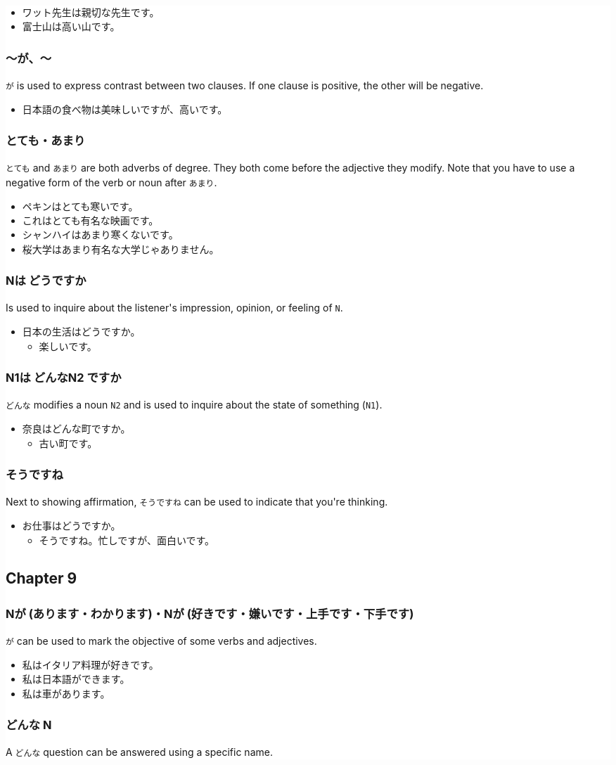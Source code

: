 * ワット先生は親切な先生です。
* 富士山は高い山です。

### **～が、～**

`が` is used to express contrast between two clauses. If one clause is positive, the other will be negative.

* 日本語の食べ物は美味しいですが、高いです。

### **とても・あまり**

`とても` and `あまり` are both adverbs of degree.
They both come before the adjective they modify.
Note that you have to use a negative form of the verb or noun after `あまり`.

* ペキンはとても寒いです。
* これはとても有名な映画です。
* シャンハイはあまり寒くないです。
* 桜大学はあまり有名な大学じゃありません。

### **Nは どうですか**

Is used to inquire about the listener's impression, opinion, or feeling of `N`.

* 日本の生活はどうですか。
  * 楽しいです。

### **N1は どんなN2 ですか**

`どんな` modifies a noun `N2` and is used to inquire about the state of something (`N1`).

* 奈良はどんな町ですか。
  * 古い町です。

### **そうですね**

Next to showing affirmation, `そうですね` can be used to indicate that you're thinking.

* お仕事はどうですか。
  * そうですね。忙しですが、面白いです。

## Chapter 9

### **Nが (あります・わかります)・Nが (好きです・嫌いです・上手です・下手です)**

`が` can be used to mark the objective of some verbs and adjectives.

* 私はイタリア料理が好きです。
* 私は日本語ができます。
* 私は車があります。

### **どんな N**

A `どんな` question can be answered using a specific name.
